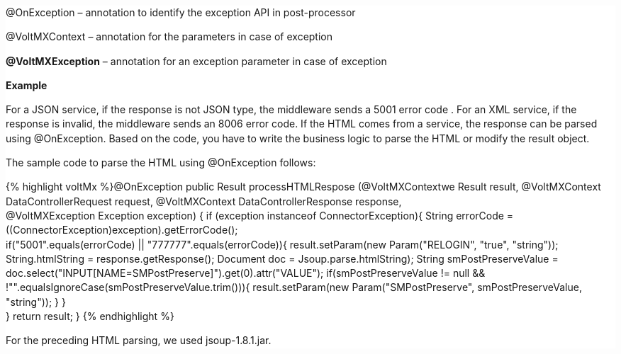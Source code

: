 @OnException – annotation to identify the exception API in post-processor

@VoltMXContext – annotation for the parameters in case of exception

**@VoltMXException** – annotation for an exception parameter in case of exception

**Example**

For a JSON service, if the response is not JSON type, the middleware sends a 5001 error code . For an XML service, if the response is invalid, the middleware sends an 8006 error code. If the HTML comes from a service, the response can be parsed using @OnException. Based on the code, you have to write the business logic to parse the HTML or modify the result object.

The sample code to parse the HTML using @OnException follows:

{% highlight voltMx %}@OnException
public Result processHTMLRespose (@VoltMXContextwe Result result, @VoltMXContext
DataControllerRequest request, @VoltMXContext DataControllerResponse response,                                                         
@VoltMXException Exception exception) {
	if (exception instanceof ConnectorException){
	String errorCode = 
((ConnectorException)exception).getErrorCode();			
	if("5001".equals(errorCode) || "777777".equals(errorCode)){
	result.setParam(new Param("RELOGIN", "true", "string"));
	String.htmlString = response.getResponse();
	Document doc = Jsoup.parse.htmlString);
	String smPostPreserveValue = 
	doc.select("INPUT[NAME=SMPostPreserve]").get(0).attr("VALUE");
		if(smPostPreserveValue != null && 
		!"".equalsIgnoreCase(smPostPreserveValue.trim())){
			result.setParam(new Param("SMPostPreserve", 
smPostPreserveValue, "string"));
			}
		}	
	}
	return result;
}
{% endhighlight %}

For the preceding HTML parsing, we used jsoup-1.8.1.jar.
